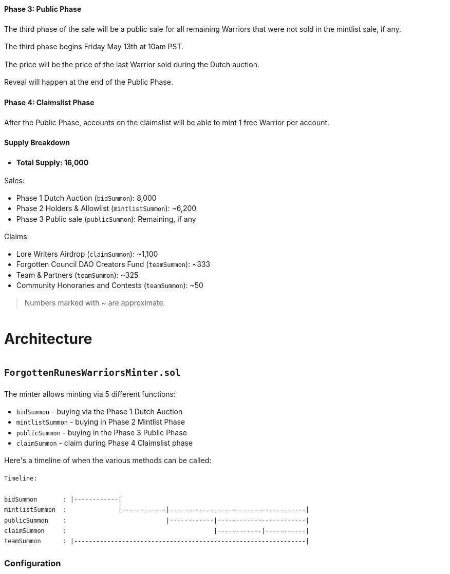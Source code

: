 #### Phase 3: Public Phase

The third phase of the sale will be a public sale for all remaining Warriors that were not sold in the mintlist sale, if any.

The third phase begins Friday May 13th at 10am PST.

The price will be the price of the last Warrior sold during the Dutch auction.

Reveal will happen at the end of the Public Phase.

#### Phase 4: Claimslist Phase

After the Public Phase, accounts on the claimslist will be able to mint 1 free Warrior per account.

#### Supply Breakdown

- **Total Supply: 16,000**

Sales:

- Phase 1 Dutch Auction (`bidSummon`): 8,000
- Phase 2 Holders & Allowlist (`mintlistSummon`): ~6,200
- Phase 3 Public sale (`publicSummon`): Remaining, if any

Claims:

- Lore Writers Airdrop (`claimSummon`): ~1,100
- Forgotten Council DAO Creators Fund (`teamSummon`): ~333
- Team & Partners (`teamSummon`): ~325
- Community Honoraries and Contests (`teamSummon`): ~50

> Numbers marked with ~ are approximate.

# Architecture

## `ForgottenRunesWarriorsMinter.sol`

The minter allows minting via 5 different functions:

- `bidSummon` - buying via the Phase 1 Dutch Auction
- `mintlistSummon` - buying in Phase 2 Mintlist Phase
- `publicSummon` - buying in the Phase 3 Public Phase
- `claimSummon` - claim during Phase 4 Claimslist phase

Here's a timeline of when the various methods can be called:

    Timeline:

    bidSummon       : |------------|
    mintlistSummon  :              |------------|-------------------------------------|
    publicSummon    :                           |------------|------------------------|
    claimSummon     :                                        |------------|-----------|
    teamSummon      : |---------------------------------------------------------------|

### Configuration
